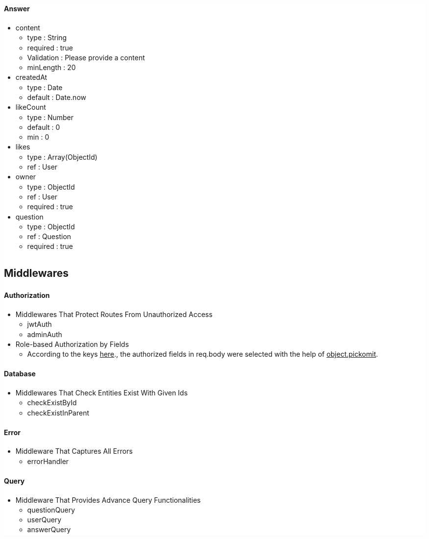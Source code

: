 #### Answer

- content
  * type : String
  * required : true
  * Validation : Please provide a content
  * minLength : 20
- createdAt
  * type : Date
  * default  : Date.now
- likeCount
  * type : Number
  * default : 0
  * min : 0
- likes
  * type : Array(ObjectId)
  * ref : User
- owner
  * type : ObjectId
  * ref : User
  * required : true
- question
  * type : ObjectId
  * ref : Question
  * required : true

## Middlewares

#### Authorization

- Middlewares That Protect Routes From Unauthorized Access
  * jwtAuth
  * adminAuth
- Role-based Authorization by Fields
  * According to the keys [here](./helpers/authorization/field-access-keys.js)., the authorized fields in req.body were selected with the help of [object.pickomit](https://github.com/furkanisitan/object.pickomit).

#### Database

- Middlewares That Check Entities Exist With Given Ids
  * checkExistById
  * checkExistInParent

#### Error 

- Middleware That Captures All Errors
  * errorHandler

#### Query

- Middleware That Provides Advance Query Functionalities
  * questionQuery
  * userQuery
  * answerQuery
